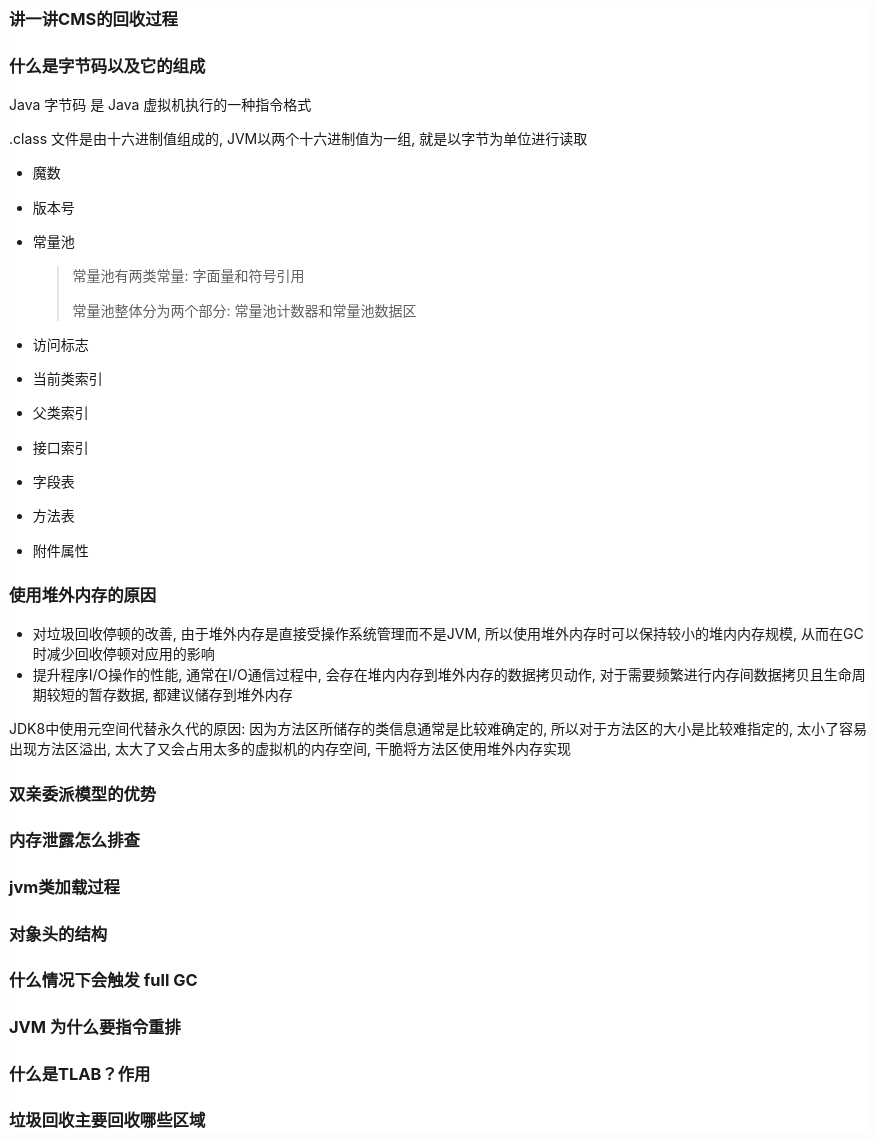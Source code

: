 ### 讲一讲CMS的回收过程

### 什么是字节码以及它的组成

Java 字节码 是 Java 虚拟机执行的一种指令格式

.class 文件是由十六进制值组成的, JVM以两个十六进制值为一组, 就是以字节为单位进行读取

- 魔数

- 版本号

- 常量池

  >常量池有两类常量: 字面量和符号引用
  >
  >常量池整体分为两个部分: 常量池计数器和常量池数据区

- 访问标志

- 当前类索引

- 父类索引

- 接口索引

- 字段表

- 方法表

- 附件属性

### 使用堆外内存的原因

- 对垃圾回收停顿的改善, 由于堆外内存是直接受操作系统管理而不是JVM, 所以使用堆外内存时可以保持较小的堆内内存规模, 从而在GC时减少回收停顿对应用的影响
- 提升程序I/O操作的性能, 通常在I/O通信过程中, 会存在堆内内存到堆外内存的数据拷贝动作, 对于需要频繁进行内存间数据拷贝且生命周期较短的暂存数据, 都建议储存到堆外内存

JDK8中使用元空间代替永久代的原因: 因为方法区所储存的类信息通常是比较难确定的, 所以对于方法区的大小是比较难指定的, 太小了容易出现方法区溢出, 太大了又会占用太多的虚拟机的内存空间, 干脆将方法区使用堆外内存实现

### 双亲委派模型的优势

### 内存泄露怎么排查

### jvm类加载过程

### 对象头的结构

### 什么情况下会触发 full GC

### JVM 为什么要指令重排

### 什么是TLAB？作用

### 垃圾回收主要回收哪些区域
